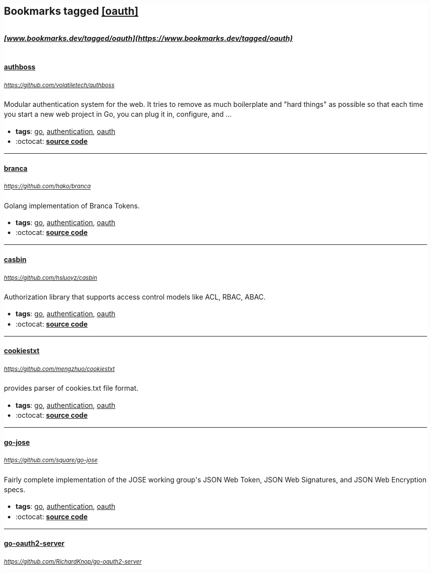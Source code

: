 ## Bookmarks tagged [[oauth]](https://www.bookmarks.dev/search?q=[oauth])

_<sup><sup>[www.bookmarks.dev/tagged/oauth](https://www.bookmarks.dev/tagged/oauth)</sup></sup>_
---
#### [authboss](https://github.com/volatiletech/authboss)
_<sup>https://github.com/volatiletech/authboss</sup>_

Modular authentication system for the web. It tries to remove as much boilerplate and "hard things" as possible so that each time you start a new web project in Go, you can plug it in, configure, and ...
* **tags**: [go](../tagged/go.md), [authentication](../tagged/authentication.md), [oauth](../tagged/oauth.md)
* :octocat: **[source code](https://github.com/volatiletech/authboss)**
---
#### [branca](https://github.com/hako/branca)
_<sup>https://github.com/hako/branca</sup>_

Golang implementation of Branca Tokens.
* **tags**: [go](../tagged/go.md), [authentication](../tagged/authentication.md), [oauth](../tagged/oauth.md)
* :octocat: **[source code](https://github.com/hako/branca)**
---
#### [casbin](https://github.com/hsluoyz/casbin)
_<sup>https://github.com/hsluoyz/casbin</sup>_

Authorization library that supports access control models like ACL, RBAC, ABAC.
* **tags**: [go](../tagged/go.md), [authentication](../tagged/authentication.md), [oauth](../tagged/oauth.md)
* :octocat: **[source code](https://github.com/hsluoyz/casbin)**
---
#### [cookiestxt](https://github.com/mengzhuo/cookiestxt)
_<sup>https://github.com/mengzhuo/cookiestxt</sup>_

provides parser of cookies.txt file format.
* **tags**: [go](../tagged/go.md), [authentication](../tagged/authentication.md), [oauth](../tagged/oauth.md)
* :octocat: **[source code](https://github.com/mengzhuo/cookiestxt)**
---
#### [go-jose](https://github.com/square/go-jose)
_<sup>https://github.com/square/go-jose</sup>_

Fairly complete implementation of the JOSE working group's JSON Web Token, JSON Web Signatures, and JSON Web Encryption specs.
* **tags**: [go](../tagged/go.md), [authentication](../tagged/authentication.md), [oauth](../tagged/oauth.md)
* :octocat: **[source code](https://github.com/square/go-jose)**
---
#### [go-oauth2-server](https://github.com/RichardKnop/go-oauth2-server)
_<sup>https://github.com/RichardKnop/go-oauth2-server</sup>_
